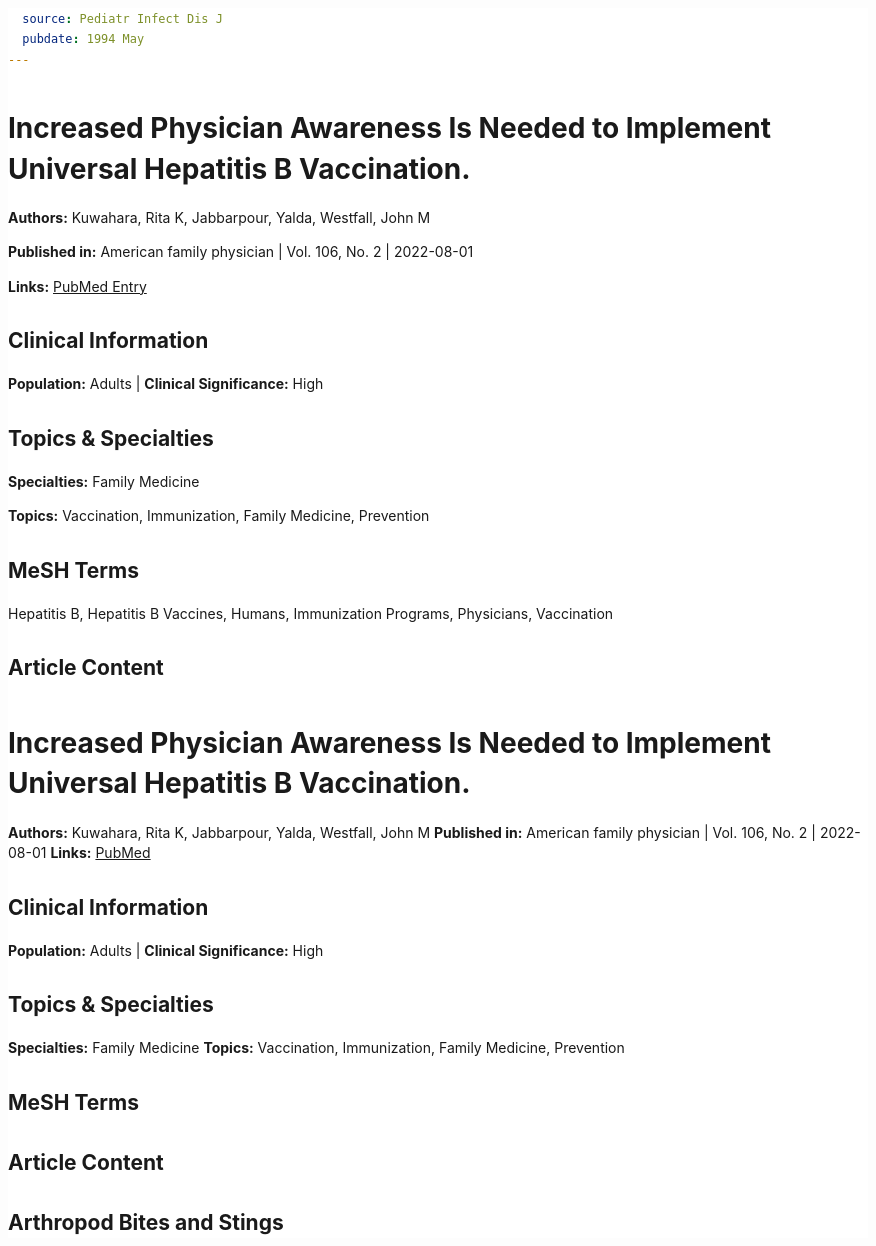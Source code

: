 ```yaml
  source: Pediatr Infect Dis J
  pubdate: 1994 May
---
```


# Increased Physician Awareness Is Needed to Implement Universal Hepatitis B Vaccination.

**Authors:** Kuwahara, Rita K, Jabbarpour, Yalda, Westfall, John M

**Published in:** American family physician | Vol. 106, No. 2 | 2022-08-01

**Links:** [PubMed Entry](https://pubmed.ncbi.nlm.nih.gov/35977140/)

## Clinical Information

**Population:** Adults | **Clinical Significance:** High

## Topics & Specialties

**Specialties:** Family Medicine

**Topics:** Vaccination, Immunization, Family Medicine, Prevention

## MeSH Terms

Hepatitis B, Hepatitis B Vaccines, Humans, Immunization Programs, Physicians, Vaccination

## Article Content

# Increased Physician Awareness Is Needed to Implement Universal Hepatitis B Vaccination.
**Authors:** Kuwahara, Rita K, Jabbarpour, Yalda, Westfall, John M
**Published in:** American family physician | Vol. 106, No. 2 | 2022-08-01
**Links:** [PubMed](https://pubmed.ncbi.nlm.nih.gov/35977140/)
## Clinical Information
**Population:** Adults | **Clinical Significance:** High
## Topics & Specialties
**Specialties:** Family Medicine
**Topics:** Vaccination, Immunization, Family Medicine, Prevention
## MeSH Terms
## Article Content

## Arthropod Bites and Stings
